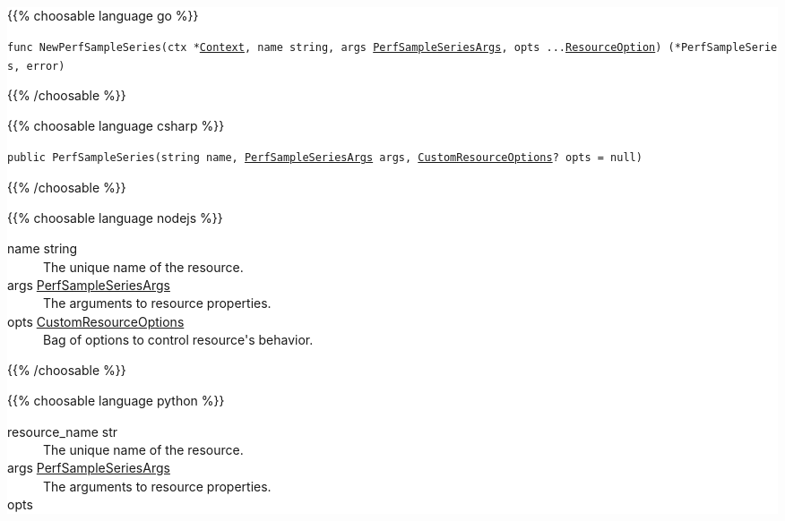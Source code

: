 {{% choosable language go %}}
<div class="highlight"><pre class="chroma"><code class="language-go" data-lang="go"><span class="k">func </span><span class="nx">NewPerfSampleSeries</span><span class="p">(</span><span class="nx">ctx</span><span class="p"> *</span><span class="nx"><a href="https://pkg.go.dev/github.com/pulumi/pulumi/sdk/v3/go/pulumi?tab=doc#Context">Context</a></span><span class="p">,</span> <span class="nx">name</span><span class="p"> </span><span class="nx">string</span><span class="p">,</span> <span class="nx">args</span><span class="p"> </span><span class="nx"><a href="#inputs">PerfSampleSeriesArgs</a></span><span class="p">,</span> <span class="nx">opts</span><span class="p"> ...</span><span class="nx"><a href="https://pkg.go.dev/github.com/pulumi/pulumi/sdk/v3/go/pulumi?tab=doc#ResourceOption">ResourceOption</a></span><span class="p">) (*<span class="nx">PerfSampleSeries</span>, error)</span></code></pre></div>
{{% /choosable %}}

{{% choosable language csharp %}}
<div class="highlight"><pre class="chroma"><code class="language-csharp" data-lang="csharp"><span class="k">public </span><span class="nx">PerfSampleSeries</span><span class="p">(</span><span class="nx">string</span><span class="p"> </span><span class="nx">name<span class="p">,</span> <span class="nx"><a href="#inputs">PerfSampleSeriesArgs</a></span><span class="p"> </span><span class="nx">args<span class="p">,</span> <span class="nx"><a href="/docs/reference/pkg/dotnet/Pulumi/Pulumi.CustomResourceOptions.html">CustomResourceOptions</a></span><span class="p">? </span><span class="nx">opts = null<span class="p">)</span></code></pre></div>
{{% /choosable %}}

{{% choosable language nodejs %}}

<dl class="resources-properties"><dt
        class="property-required" title="Required">
        <span>name</span>
        <span class="property-indicator"></span>
        <span class="property-type">string</span>
    </dt>
    <dd>The unique name of the resource.</dd><dt
        class="property-required" title="Required">
        <span>args</span>
        <span class="property-indicator"></span>
        <span class="property-type"><a href="#inputs">PerfSampleSeriesArgs</a></span>
    </dt>
    <dd>The arguments to resource properties.</dd><dt
        class="property-optional" title="Optional">
        <span>opts</span>
        <span class="property-indicator"></span>
        <span class="property-type"><a href="/docs/reference/pkg/nodejs/pulumi/pulumi/#CustomResourceOptions">CustomResourceOptions</a></span>
    </dt>
    <dd>Bag of options to control resource&#39;s behavior.</dd></dl>

{{% /choosable %}}

{{% choosable language python %}}

<dl class="resources-properties"><dt
        class="property-required" title="Required">
        <span>resource_name</span>
        <span class="property-indicator"></span>
        <span class="property-type">str</span>
    </dt>
    <dd>The unique name of the resource.</dd><dt
        class="property-required" title="Required">
        <span>args</span>
        <span class="property-indicator"></span>
        <span class="property-type"><a href="#inputs">PerfSampleSeriesArgs</a></span>
    </dt>
    <dd>The arguments to resource properties.</dd><dt
        class="property-optional" title="Optional">
        <span>opts</span>
        <span class="property-indicator"></span>